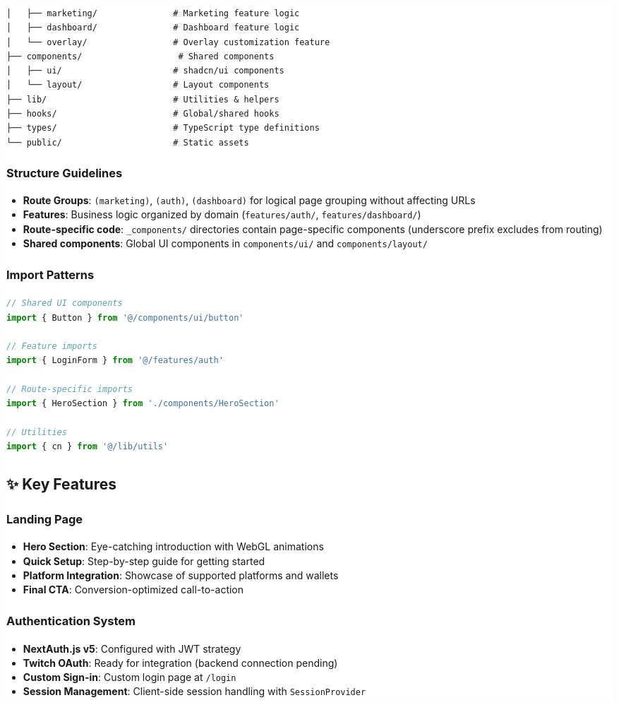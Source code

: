 ```
│   ├── marketing/               # Marketing feature logic
│   ├── dashboard/               # Dashboard feature logic
│   └── overlay/                 # Overlay customization feature
├── components/                   # Shared components
│   ├── ui/                      # shadcn/ui components
│   └── layout/                  # Layout components
├── lib/                         # Utilities & helpers
├── hooks/                       # Global/shared hooks
├── types/                       # TypeScript type definitions
└── public/                      # Static assets
```

### Structure Guidelines

- **Route Groups**: `(marketing)`, `(auth)`, `(dashboard)` for logical page grouping without affecting URLs
- **Features**: Business logic organized by domain (`features/auth/`, `features/dashboard/`)
- **Route-specific code**: `_components/` directories contain page-specific components (underscore prefix excludes from routing)
- **Shared components**: Global UI components in `components/ui/` and `components/layout/`

### Import Patterns

```typescript
// Shared UI components
import { Button } from '@/components/ui/button'

// Feature imports
import { LoginForm } from '@/features/auth'

// Route-specific imports
import { HeroSection } from './components/HeroSection'

// Utilities
import { cn } from '@/lib/utils'
```

## ✨ Key Features

### Landing Page
- **Hero Section**: Eye-catching introduction with WebGL animations
- **Quick Setup**: Step-by-step guide for getting started
- **Platform Integration**: Showcase of supported platforms and wallets
- **Final CTA**: Conversion-optimized call-to-action

### Authentication System
- **NextAuth.js v5**: Configured with JWT strategy
- **Twitch OAuth**: Ready for integration (backend connection pending)
- **Custom Sign-in**: Custom login page at `/login`
- **Session Management**: Client-side session handling with `SessionProvider`
